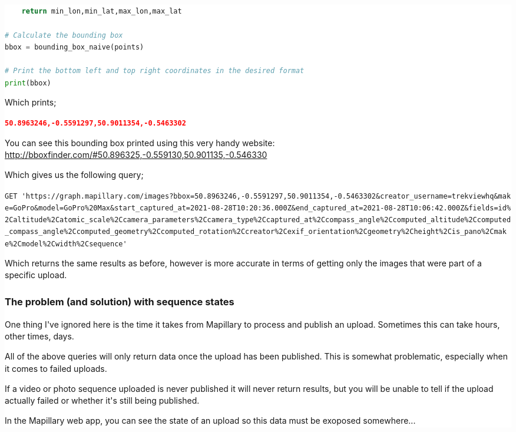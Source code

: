 ```python
    return min_lon,min_lat,max_lon,max_lat

# Calculate the bounding box
bbox = bounding_box_naive(points)

# Print the bottom left and top right coordinates in the desired format
print(bbox)
```

Which prints;

```json
50.8963246,-0.5591297,50.9011354,-0.5463302
```

You can see this bounding box printed using this very handy website: http://bboxfinder.com/#50.896325,-0.559130,50.901135,-0.546330

Which gives us the following query;

```shell
GET 'https://graph.mapillary.com/images?bbox=50.8963246,-0.5591297,50.9011354,-0.5463302&creator_username=trekviewhq&make=GoPro&model=GoPro%20Max&start_captured_at=2021-08-28T10:20:36.000Z&end_captured_at=2021-08-28T10:06:42.000Z&fields=id%2Caltitude%2Catomic_scale%2Ccamera_parameters%2Ccamera_type%2Ccaptured_at%2Ccompass_angle%2Ccomputed_altitude%2Ccomputed_compass_angle%2Ccomputed_geometry%2Ccomputed_rotation%2Ccreator%2Cexif_orientation%2Cgeometry%2Cheight%2Cis_pano%2Cmake%2Cmodel%2Cwidth%2Csequence'
```

Which returns the same results as before, however is more accurate in terms of getting only the images that were part of a specific upload.

### The problem (and solution) with sequence states

One thing I've ignored here is the time it takes from Mapillary to process and publish an upload. Sometimes this can take hours, other times, days.

All of the above queries will only return data once the upload has been published. This is somewhat problematic, especially when it comes to failed uploads.

If a video or photo sequence uploaded is never published it will never return results, but you will be unable to tell if the upload actually failed or whether it's still being published.

In the Mapillary web app, you can see the state of an upload so this data must be exoposed somewhere...
